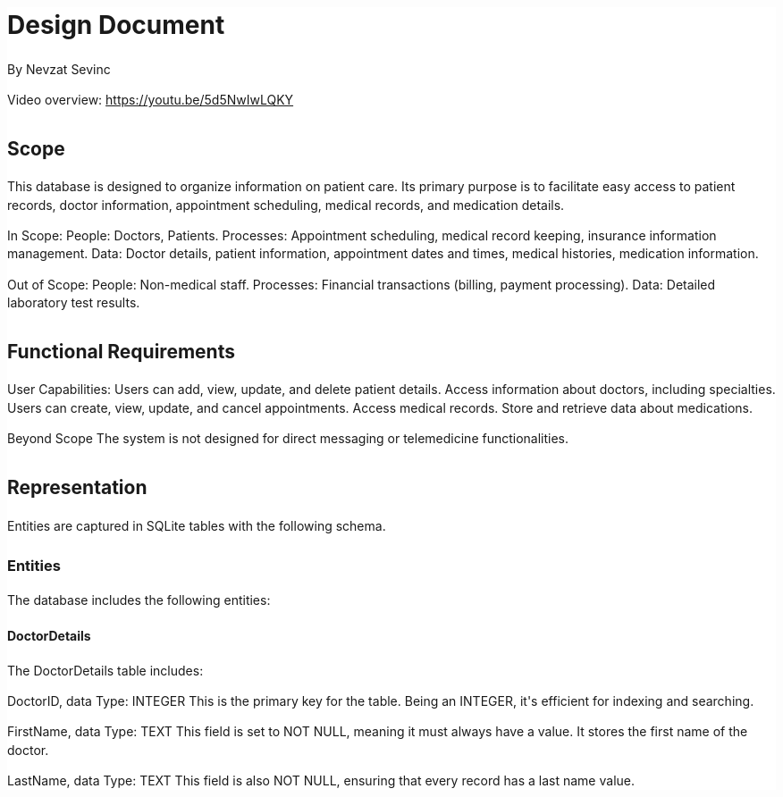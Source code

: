 # Design Document

By Nevzat Sevinc

Video overview: <https://youtu.be/5d5NwIwLQKY>

## Scope

This database is designed to organize information on patient care. Its primary purpose is to facilitate easy access to patient records, doctor information, appointment scheduling, medical records, and medication details.

In Scope:
People: Doctors, Patients.
Processes: Appointment scheduling, medical record keeping, insurance information management.
Data: Doctor details, patient information, appointment dates and times, medical histories, medication information.

Out of Scope:
People: Non-medical staff.
Processes: Financial transactions (billing, payment processing).
Data: Detailed laboratory test results.

## Functional Requirements

User Capabilities:
Users can add, view, update, and delete patient details.
Access information about doctors, including specialties.
Users can create, view, update, and cancel appointments.
Access medical records.
Store and retrieve data about medications.

Beyond Scope
The system is not designed for direct messaging or telemedicine functionalities.

## Representation

Entities are captured in SQLite tables with the following schema.

### Entities

The database includes the following entities:

#### DoctorDetails
The DoctorDetails table includes:

DoctorID, data Type: INTEGER This is the primary key for the table. Being an INTEGER, it's efficient for indexing and searching.

FirstName, data Type: TEXT This field is set to NOT NULL, meaning it must always have a value. It stores the first name of the doctor.

LastName, data Type: TEXT This field is also NOT NULL, ensuring that every record has a last name value.
